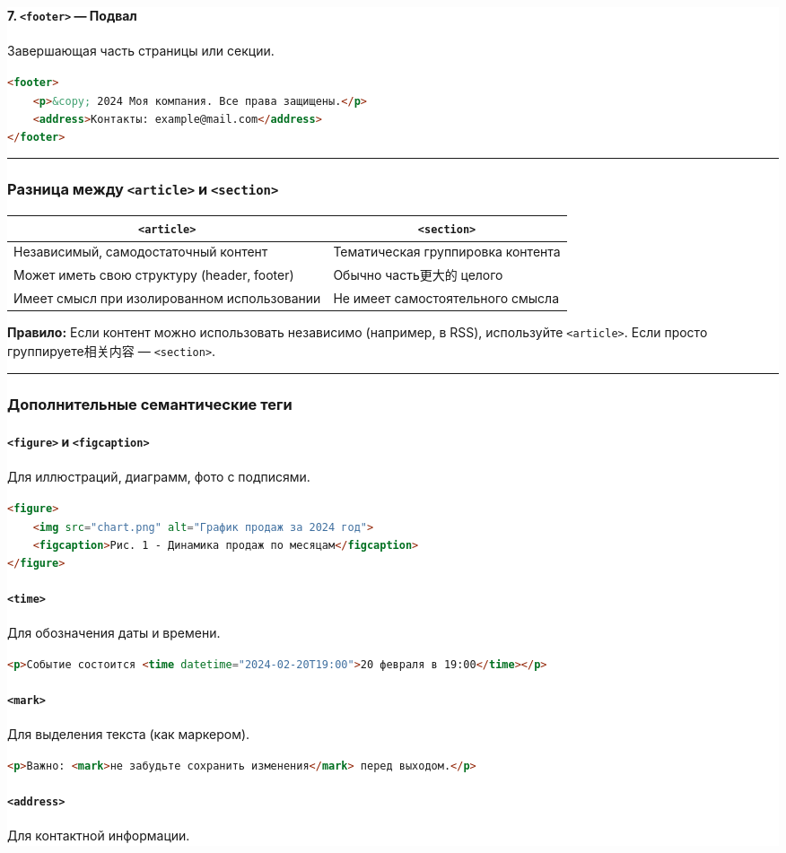 #### **7. `<footer>` — Подвал**
Завершающая часть страницы или секции.

```html
<footer>
    <p>&copy; 2024 Моя компания. Все права защищены.</p>
    <address>Контакты: example@mail.com</address>
</footer>
```

---

### **Разница между `<article>` и `<section>`**

| `<article>` | `<section>` |
|-------------|-------------|
| Независимый, самодостаточный контент | Тематическая группировка контента |
| Может иметь свою структуру (header, footer) | Обычно часть更大的 целого |
| Имеет смысл при изолированном использовании | Не имеет самостоятельного смысла |

**Правило:** Если контент можно использовать независимо (например, в RSS), используйте `<article>`. Если просто группируете相关内容 — `<section>`.

---

### **Дополнительные семантические теги**

#### **`<figure>` и `<figcaption>`**
Для иллюстраций, диаграмм, фото с подписями.

```html
<figure>
    <img src="chart.png" alt="График продаж за 2024 год">
    <figcaption>Рис. 1 - Динамика продаж по месяцам</figcaption>
</figure>
```

#### **`<time>`**
Для обозначения даты и времени.

```html
<p>Событие состоится <time datetime="2024-02-20T19:00">20 февраля в 19:00</time></p>
```

#### **`<mark>`**
Для выделения текста (как маркером).

```html
<p>Важно: <mark>не забудьте сохранить изменения</mark> перед выходом.</p>
```

#### **`<address>`**
Для контактной информации.
